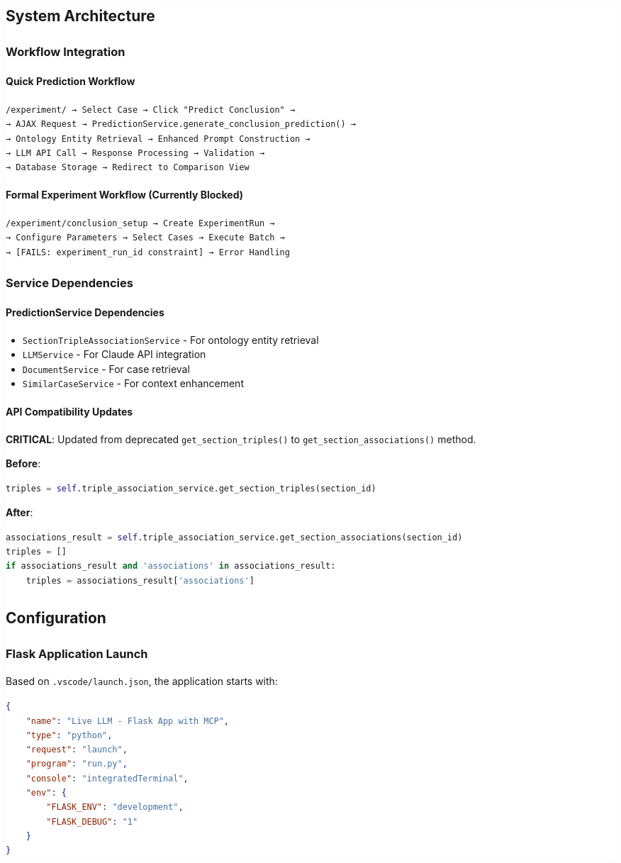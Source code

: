## System Architecture

### Workflow Integration

#### Quick Prediction Workflow
```
/experiment/ → Select Case → Click "Predict Conclusion" → 
→ AJAX Request → PredictionService.generate_conclusion_prediction() →
→ Ontology Entity Retrieval → Enhanced Prompt Construction →
→ LLM API Call → Response Processing → Validation →
→ Database Storage → Redirect to Comparison View
```

#### Formal Experiment Workflow (Currently Blocked)
```
/experiment/conclusion_setup → Create ExperimentRun → 
→ Configure Parameters → Select Cases → Execute Batch →
→ [FAILS: experiment_run_id constraint] → Error Handling
```

### Service Dependencies

#### PredictionService Dependencies
- `SectionTripleAssociationService` - For ontology entity retrieval
- `LLMService` - For Claude API integration  
- `DocumentService` - For case retrieval
- `SimilarCaseService` - For context enhancement

#### API Compatibility Updates
**CRITICAL**: Updated from deprecated `get_section_triples()` to `get_section_associations()` method.

**Before**:
```python
triples = self.triple_association_service.get_section_triples(section_id)
```

**After**:
```python
associations_result = self.triple_association_service.get_section_associations(section_id)
triples = []
if associations_result and 'associations' in associations_result:
    triples = associations_result['associations']
```

## Configuration

### Flask Application Launch
Based on `.vscode/launch.json`, the application starts with:
```json
{
    "name": "Live LLM - Flask App with MCP",
    "type": "python",
    "request": "launch",
    "program": "run.py",
    "console": "integratedTerminal",
    "env": {
        "FLASK_ENV": "development",
        "FLASK_DEBUG": "1"
    }
}
```
